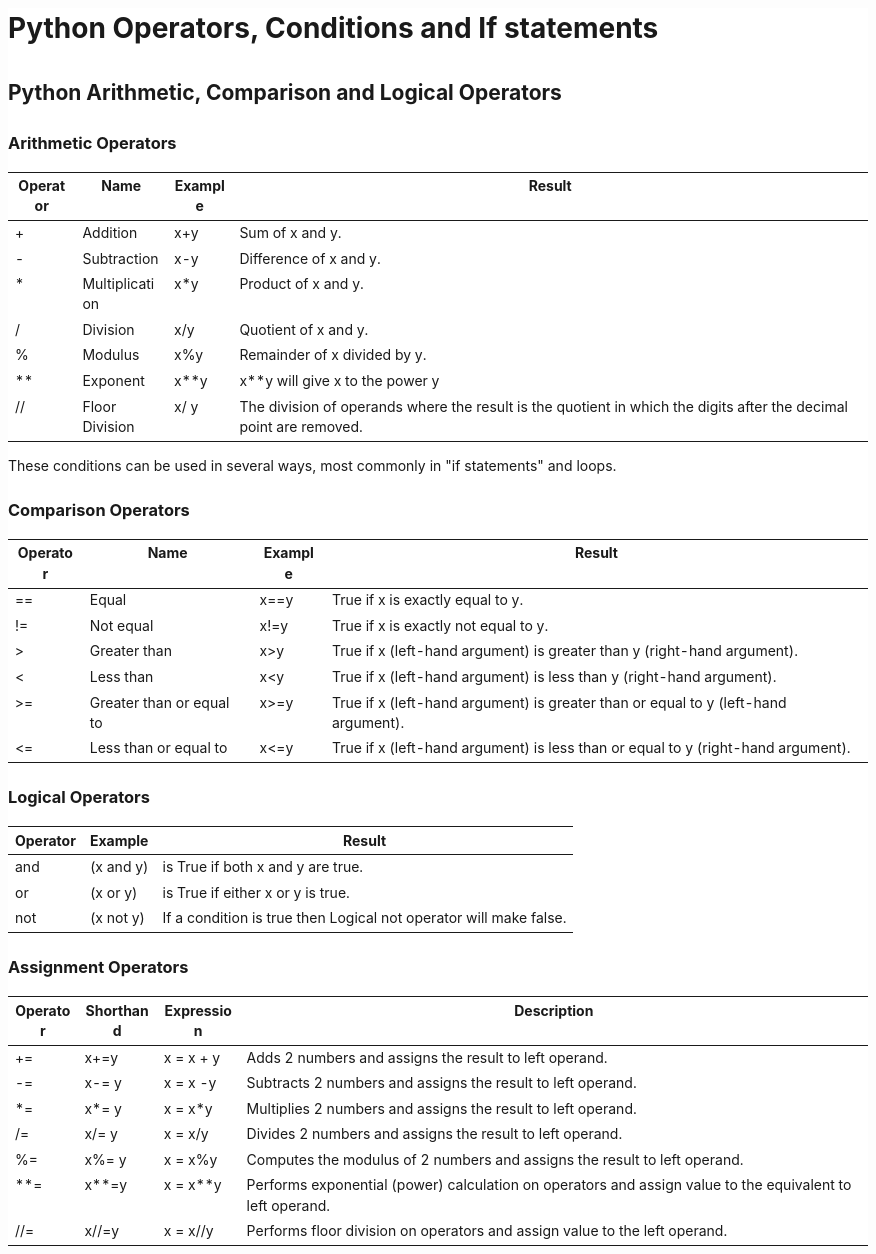 
# Python Operators, Conditions and If statements

## Python Arithmetic, Comparison and Logical Operators

### Arithmetic Operators

Operator | Name | Example | Result
------ | ------ | -------- | ------
+ | Addition | x+y | Sum of x and y.
- | Subtraction | x-y | Difference of x and y.
* | Multiplication | x*y | Product of x and y.
/ | Division | x/y | Quotient of x and y.
% | Modulus | x%y | Remainder of x divided by y.
** | Exponent | x**y | x**y will give x to the power y
// | Floor Division | x/ y | The division of operands where the result is the quotient in which the digits after the decimal point are removed.

These conditions can be used in several ways, most commonly in "if statements" and loops.

### Comparison Operators

Operator | Name | Example | Result
------ | ------ | -------- | ------
== | Equal | x==y | True if x is exactly equal to y.
!= | Not equal | x!=y | True if x is exactly not equal to y.
> | Greater than | x>y | True if x (left-hand argument) is greater than y (right-hand argument).
< | Less than | x<y | True if x (left-hand argument) is less than y (right-hand argument).
>= | Greater than or equal to | x>=y | True if x (left-hand argument) is greater than or equal to y (left-hand argument).
<= | Less than or equal to | x<=y | True if x (left-hand argument) is less than or equal to y (right-hand argument).

### Logical Operators

Operator | Example | Result
------ | ------ | ------
and | (x and y) | is True if both x and y are true.
or | (x or y) | is True if either x or y is true.
not | (x not y) | If a condition is true then Logical not operator will make false.

### Assignment Operators

Operator | Shorthand | Expression | Description
------ | ------ | -------- | ------
+= | x+=y | x = x + y | Adds 2 numbers and assigns the result to left operand.
-= | x-= y | x = x -y | Subtracts 2 numbers and assigns the result to left operand.
*= |x*= y | x = x*y | Multiplies 2 numbers and assigns the result to left operand.
/= | x/= y | x = x/y | Divides 2 numbers and assigns the result to left operand.
%= | x%= y | x = x%y | Computes the modulus of 2 numbers and assigns the result to left operand.
**= | x**=y | x = x**y | Performs exponential (power) calculation on operators and assign value to the equivalent to left operand.
//= | x//=y | x = x//y | Performs floor division on operators and assign value to the left operand.
